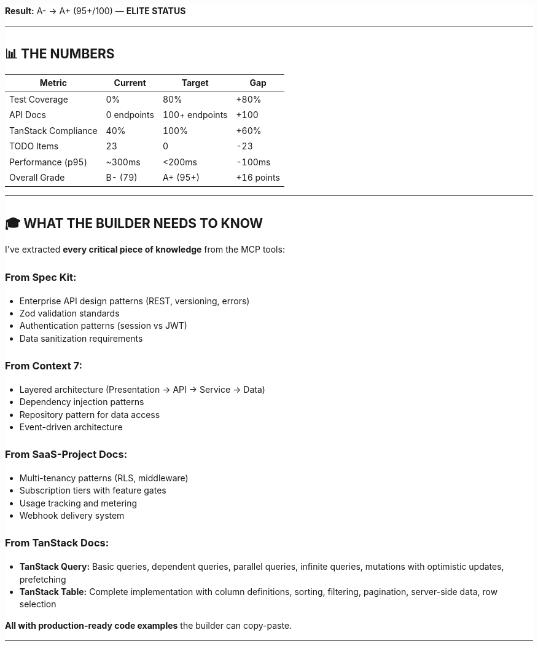 **Result:** A- → A+ (95+/100) — **ELITE STATUS**

---

## 📊 THE NUMBERS

| Metric | Current | Target | Gap |
|--------|---------|--------|-----|
| Test Coverage | 0% | 80% | +80% |
| API Docs | 0 endpoints | 100+ endpoints | +100 |
| TanStack Compliance | 40% | 100% | +60% |
| TODO Items | 23 | 0 | -23 |
| Performance (p95) | ~300ms | <200ms | -100ms |
| Overall Grade | B- (79) | A+ (95+) | +16 points |

---

## 🎓 WHAT THE BUILDER NEEDS TO KNOW

I've extracted **every critical piece of knowledge** from the MCP tools:

### From Spec Kit:
- Enterprise API design patterns (REST, versioning, errors)
- Zod validation standards
- Authentication patterns (session vs JWT)
- Data sanitization requirements

### From Context 7:
- Layered architecture (Presentation → API → Service → Data)
- Dependency injection patterns
- Repository pattern for data access
- Event-driven architecture

### From SaaS-Project Docs:
- Multi-tenancy patterns (RLS, middleware)
- Subscription tiers with feature gates
- Usage tracking and metering
- Webhook delivery system

### From TanStack Docs:
- **TanStack Query:** Basic queries, dependent queries, parallel queries, infinite queries, mutations with optimistic updates, prefetching
- **TanStack Table:** Complete implementation with column definitions, sorting, filtering, pagination, server-side data, row selection

**All with production-ready code examples** the builder can copy-paste.

---